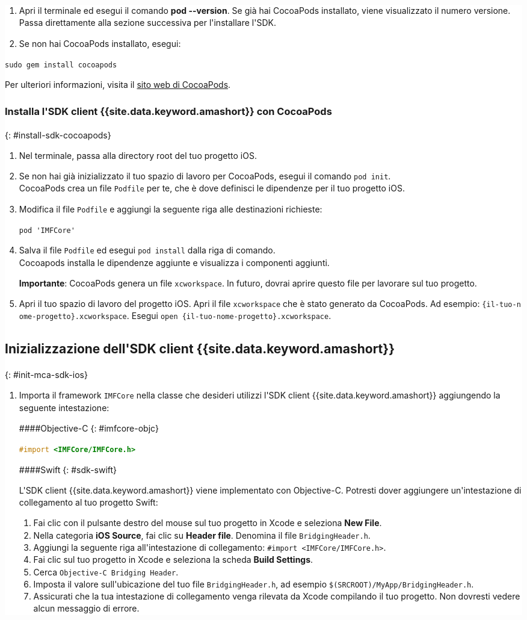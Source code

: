 1. Apri il terminale ed esegui il comando **pod --version**. Se già hai CocoaPods installato, viene visualizzato il numero versione. Passa direttamente alla sezione successiva per l'installare l'SDK.

1. Se non hai CocoaPods installato, esegui:

```
sudo gem install cocoapods
```

Per ulteriori informazioni, visita il [sito web di CocoaPods](https://cocoapods.org/).

### Installa l'SDK client {{site.data.keyword.amashort}} con CocoaPods
{: #install-sdk-cocoapods}

1. Nel terminale, passa alla directory root del tuo progetto iOS.

1. Se non hai già inizializzato il tuo spazio di lavoro per CocoaPods, esegui il comando `pod init`.<br/>
 CocoaPods crea un file `Podfile` per te, che è dove definisci le dipendenze per il tuo progetto iOS.

1. Modifica il file `Podfile` e aggiungi la seguente riga alle destinazioni richieste:


	`pod 'IMFCore'`

1. Salva il file `Podfile` ed esegui `pod install` dalla riga di comando. <br/>Cocoapods installa le dipendenze aggiunte e visualizza i componenti aggiunti.<br/>

	**Importante**: CocoaPods genera un file `xcworkspace`.  In futuro, dovrai aprire questo file per lavorare sul tuo progetto.

1. Apri il tuo spazio di lavoro del progetto iOS. Apri il file `xcworkspace` che è stato generato da CocoaPods. Ad esempio: `{il-tuo-nome-progetto}.xcworkspace`. Esegui `open {il-tuo-nome-progetto}.xcworkspace`.

## Inizializzazione dell'SDK client {{site.data.keyword.amashort}}
{: #init-mca-sdk-ios}

1. Importa il framework `IMFCore` nella classe che desideri utilizzi l'SDK client {{site.data.keyword.amashort}} aggiungendo la seguente intestazione:

	####Objective-C
	{: #imfcore-objc}

	```Objective-C
	#import <IMFCore/IMFCore.h>
	```

	####Swift
	{: #sdk-swift}

	L'SDK client {{site.data.keyword.amashort}} viene implementato con Objective-C. Potresti dover aggiungere un'intestazione di collegamento al tuo progetto Swift:
	1. Fai clic con il pulsante destro del mouse sul tuo progetto in Xcode e seleziona **New File**.
	1. Nella categoria **iOS Source**, fai clic su **Header file**. Denomina il file `BridgingHeader.h`.
	1. Aggiungi la seguente riga all'intestazione di collegamento: `#import <IMFCore/IMFCore.h>`.
	1. Fai clic sul tuo progetto in Xcode e seleziona la scheda **Build Settings**.
	1. Cerca `Objective-C Bridging Header`.
	1. Imposta il valore sull'ubicazione del tuo file `BridgingHeader.h`, ad esempio `$(SRCROOT)/MyApp/BridgingHeader.h`.
	1. Assicurati che la tua intestazione di collegamento venga rilevata da Xcode compilando il tuo progetto. Non dovresti vedere alcun messaggio di errore.
